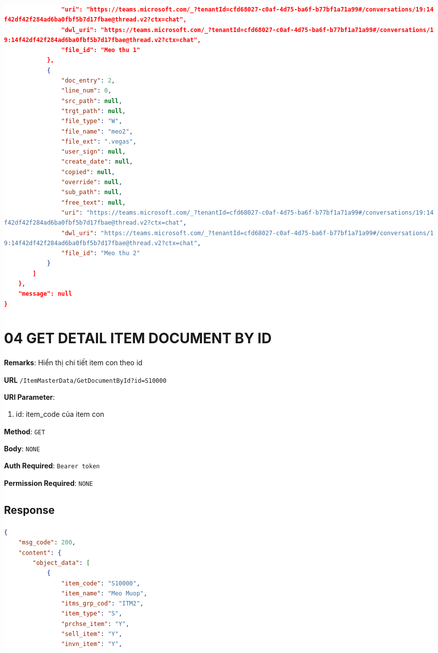 ```json
                "uri": "https://teams.microsoft.com/_?tenantId=cfd68027-c0af-4d75-ba6f-b77bf1a71a99#/conversations/19:14f42df42f284ad6ba0fbf5b7d17fbae@thread.v2?ctx=chat",
                "dwl_uri": "https://teams.microsoft.com/_?tenantId=cfd68027-c0af-4d75-ba6f-b77bf1a71a99#/conversations/19:14f42df42f284ad6ba0fbf5b7d17fbae@thread.v2?ctx=chat",
                "file_id": "Meo thu 1"
            },
            {
                "doc_entry": 2,
                "line_num": 0,
                "src_path": null,
                "trgt_path": null,
                "file_type": "W",
                "file_name": "meo2",
                "file_ext": ".vegas",
                "user_sign": null,
                "create_date": null,
                "copied": null,
                "override": null,
                "sub_path": null,
                "free_text": null,
                "uri": "https://teams.microsoft.com/_?tenantId=cfd68027-c0af-4d75-ba6f-b77bf1a71a99#/conversations/19:14f42df42f284ad6ba0fbf5b7d17fbae@thread.v2?ctx=chat",
                "dwl_uri": "https://teams.microsoft.com/_?tenantId=cfd68027-c0af-4d75-ba6f-b77bf1a71a99#/conversations/19:14f42df42f284ad6ba0fbf5b7d17fbae@thread.v2?ctx=chat",
                "file_id": "Meo thu 2"
            }
        ]
    },
    "message": null
}
```

# 04 GET DETAIL ITEM DOCUMENT BY ID

**Remarks**: Hiển thị chi tiết item con theo id

**URL** `/ItemMasterData/GetDocumentById?id=S10000`

**URI Parameter**:

1. id: item_code của item con

**Method**: `GET`

**Body**: `NONE`

**Auth Required**: `Bearer token`

**Permission Required**: `NONE`

## Response

```json
{
    "msg_code": 200,
    "content": {
        "object_data": [
            {
                "item_code": "S10000",
                "item_name": "Meo Muop",
                "itms_grp_cod": "ITM2",
                "item_type": "S",
                "prchse_item": "Y",
                "sell_item": "Y",
                "invn_item": "Y",
```